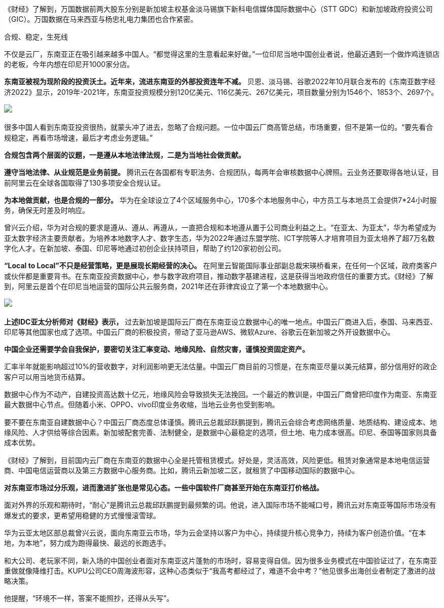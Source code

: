 《财经》了解到，万国数据前两大股东分别是新加坡主权基金淡马锡旗下新科电信媒体国际数据中心（STT
GDC）和新加坡政府投资公司（GIC）。万国数据在马来西亚与杨忠礼电力集团也合作紧密。

合规、稳定，生死线

不仅是云厂，东南亚正在吸引越来越多中国人。“都觉得这里的生意看起来好做。”一位印尼当地中国创业者说，他最近遇到一个做炸鸡连锁店的老板，今年内想在印尼开1000家分店。

**东南亚被视为现阶段的投资沃土。近年来，流进东南亚的外部投资连年不减。**
贝恩、淡马锡、谷歌2022年10月联合发布的《东南亚数字经济2022》显示，2019年-2021年，东南亚投资规模分别120亿美元、116亿美元、267亿美元，项目数量分别为1546个、1853个、2697个。

![](https://inews.gtimg.com/om_bt/OslHRU31b0CubXoRZgHQsRRY_BKNjOvB7jXA3e8imJgqkAA/1000)

很多中国人看到东南亚投资很热，就蒙头冲了进去，忽略了合规问题。一位中国云厂商高管总结，市场重要，但不是第一位的。“要先看合规稳定，再看市场增速，最后才考虑业务逻辑。”

**合规包含两个层面的议题，一是遵从本地法律法规，二是为当地社会做贡献。**

**遵守当地法律、从业规范是业务前提。**
腾讯云在各国都有专职法务、合规团队，每两年会审核数据中心牌照。云业务还要取得各地认证，目前阿里云在全球各国取得了130多项安全合规认证。

**为本地做贡献，也是合规的一部分。**
华为在全球设立了4个区域服务中心，170多个本地服务中心，中方员工与本地员工会提供7*24小时服务，确保无时差及时响应。

曾兴云介绍，华为对合规的要求是遵从、遵从、再遵从，一直把合规和本地遵从置于公司商业利益之上。“在亚太、为亚太”，华为希望成为亚太数字经济主要贡献者。为培养本地数字人才、数字生态，华为2022年通过东盟学院、ICT学院等人才培育项目为亚太培养了超7万名数字化人才。在新加坡、泰国、印尼等地通过初创企业扶持项目，帮助了约120家初创公司。

**“Local to Local”不只是经营策略，更是展现长期经营的决心。**
在阿里云智能国际事业部副总裁宋瑛桥看来，在任何一个区域，政府类客户或伙伴都是重要背书。在东南亚投资数据中心，参与数字政府项目，推动数字基建进程，这是获得当地政府信任的重要方式。《财经》了解到，阿里云是首个在印尼当地运营的国际公共云服务商，2021年还在菲律宾设立了第一个本地数据中心。

![](https://inews.gtimg.com/om_bt/OvvgCy_tqN8wwydrUaaSZvxTsaxaKRS1IBR0ESkCSuEqgAA/1000)

**上述IDC亚太分析师对《财经》表示，**
过去新加坡是国际云厂商在东南亚设立数据中心的唯一地点。中国云厂商进入后，泰国、马来西亚、印尼等其他国家也成了选项。中国云厂商的积极投资，带动了亚马逊AWS、微软Azure、谷歌云在新加坡之外开设数据中心。

**中国企业还需要学会自我保护，要密切关注汇率变动、地缘风险、自然灾害，谨慎投资固定资产。**

汇率半年就能影响超过10%的营收数字，对利润影响更无法估量。中国云厂商目前的习惯是，在东南亚尽量以美元结算，部分信用好的政企客户可以用当地货币结算。

数据中心作为不动产，自建投资高达数十亿元，地缘风险会导致损失无法挽回。一个最近的教训是，中国云厂商曾把印度作为南亚、东南亚最大数据中心节点。但随着小米、OPPO、vivo印度业务收缩，当地云业务也受到影响。

要不要在东南亚自建数据中心？中国云厂商态度总体谨慎。腾讯云总裁邱跃鹏提到，腾讯云会综合考虑网络质量、地质结构、建设成本、地缘风险、人才供给等综合因素。新加坡配套完善、法制健全，是数据中心最稳定的选项，但土地、电力成本很高。印尼、泰国等国家则具备成本优势。

《财经》了解到，目前国内云厂商在东南亚的数据中心全是托管租赁模式。好处是，灵活高效，风险更低。租赁对象通常是本地电信运营商、中国电信运营商以及第三方数据中心服务商。比如，腾讯云新加坡二区，就租赁了中国移动国际的数据中心。

**对东南亚市场过分乐观，进而激进扩张也是常见心态。一些中国软件厂商甚至开始在东南亚打价格战。**

面对外界的乐观和期待时，“耐心”是腾讯云总裁邱跃鹏提到最频繁的词。他说，进入国际市场不能喊口号，腾讯云对东南亚等国际市场没有爆发式的要求，更希望用稳健的方式慢慢滚雪球。

华为云亚太地区部总裁曾兴云说，面向东南亚云市场，华为云会坚持以客户为中心，持续提升核心竞争力，持续为客户创造价值。“在本地，为本地”，努力成为跑得最快、最远的长跑选手。

和大公司、老玩家不同，新入场的中国创业者面对东南亚这片蓬勃的市场时，容易变得自信。因为很多业务模式在中国验证过了，在东南亚重做就像降维打击。KUPU公司CEO周海波形容，这种心态类似于“我高考都经过了，难道不会中考？”他见很多出海创业者制定了激进的战略决策。

他提醒，“环境不一样，答案不能照抄，还得从头写”。

